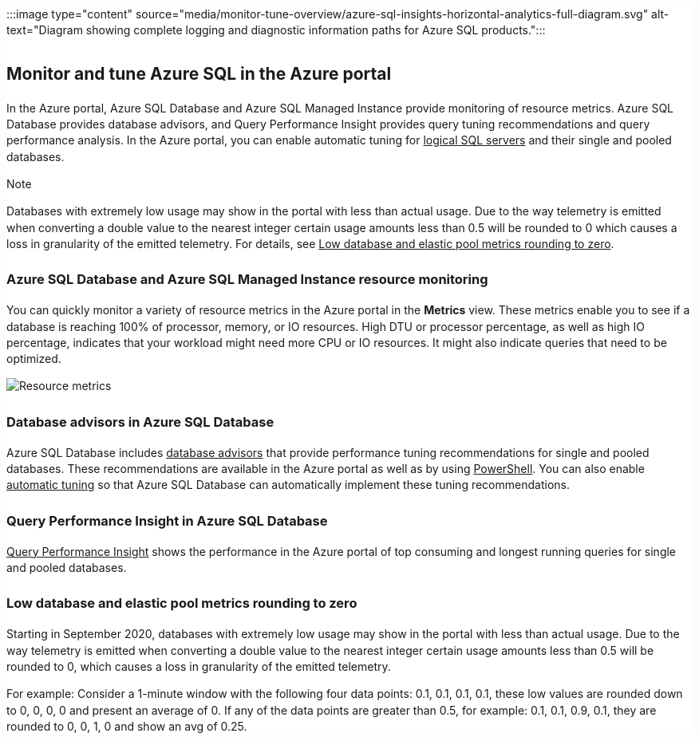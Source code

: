 :::image type="content" source="media/monitor-tune-overview/azure-sql-insights-horizontal-analytics-full-diagram.svg" alt-text="Diagram showing complete logging and diagnostic information paths for Azure SQL products.":::

## Monitor and tune Azure SQL in the Azure portal

In the Azure portal, Azure SQL Database and Azure SQL Managed Instance provide monitoring of resource metrics. Azure SQL Database provides database advisors, and Query Performance Insight provides query tuning recommendations and query performance analysis. In the Azure portal, you can enable automatic tuning for [logical SQL servers](logical-servers.md) and their single and pooled databases.

> [!NOTE]
> Databases with extremely low usage may show in the portal with less than actual usage. Due to the way telemetry is emitted when converting a double value to the nearest integer certain usage amounts less than 0.5 will be rounded to 0 which causes a loss in granularity of the emitted telemetry. For details, see [Low database and elastic pool metrics rounding to zero](#low-database-and-elastic-pool-metrics-rounding-to-zero).

### Azure SQL Database and Azure SQL Managed Instance resource monitoring

You can quickly monitor a variety of resource metrics in the Azure portal in the **Metrics** view. These metrics enable you to see if a database is reaching 100% of processor, memory, or IO resources. High DTU or processor percentage, as well as high IO percentage, indicates that your workload might need more CPU or IO resources. It might also indicate queries that need to be optimized.

  ![Resource metrics](./media/monitor-tune-overview/resource-metrics.png)

### Database advisors in Azure SQL Database

Azure SQL Database includes [database advisors](database-advisor-implement-performance-recommendations.md) that provide performance tuning recommendations for single and pooled databases. These recommendations are available in the Azure portal as well as by using [PowerShell](/powershell/module/az.sql/get-azsqldatabaseadvisor). You can also enable [automatic tuning](automatic-tuning-overview.md) so that Azure SQL Database can automatically implement these tuning recommendations.

### Query Performance Insight in Azure SQL Database

[Query Performance Insight](query-performance-insight-use.md) shows the performance in the Azure portal of top consuming and longest running queries for single and pooled databases.

### Low database and elastic pool metrics rounding to zero

Starting in September 2020, databases with extremely low usage may show in the portal with less than actual usage. Due to the way telemetry is emitted when converting a double value to the nearest integer certain usage amounts less than 0.5 will be rounded to 0, which causes a loss in granularity of the emitted telemetry.

For example: Consider a 1-minute window with the following four data points: 0.1, 0.1, 0.1, 0.1, these low values are rounded down to 0, 0, 0, 0 and present an average of 0. If any of the data points are greater than 0.5, for example: 0.1, 0.1, 0.9, 0.1, they are rounded to 0, 0, 1, 0 and show an avg of 0.25.
